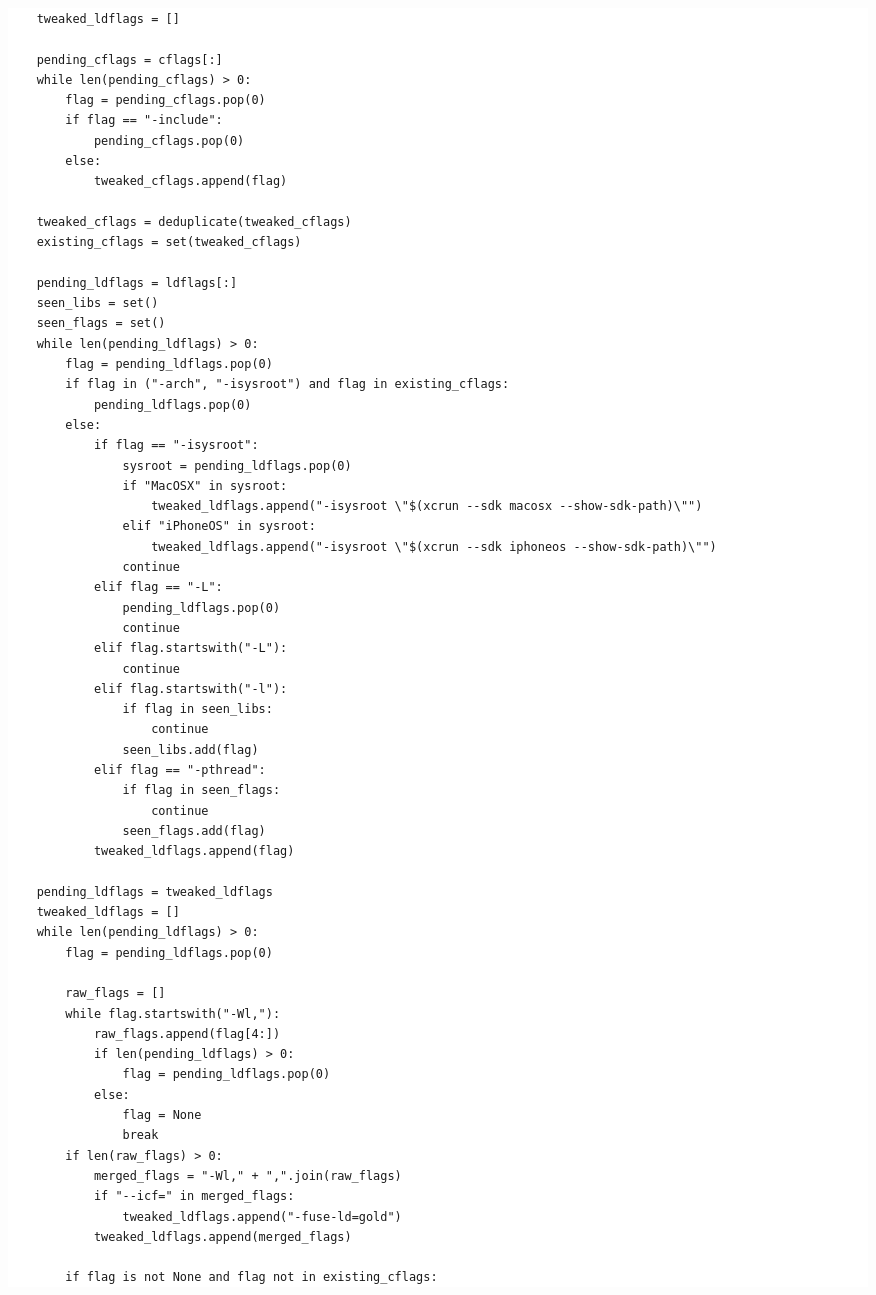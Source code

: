 ```
    tweaked_ldflags = []

    pending_cflags = cflags[:]
    while len(pending_cflags) > 0:
        flag = pending_cflags.pop(0)
        if flag == "-include":
            pending_cflags.pop(0)
        else:
            tweaked_cflags.append(flag)

    tweaked_cflags = deduplicate(tweaked_cflags)
    existing_cflags = set(tweaked_cflags)

    pending_ldflags = ldflags[:]
    seen_libs = set()
    seen_flags = set()
    while len(pending_ldflags) > 0:
        flag = pending_ldflags.pop(0)
        if flag in ("-arch", "-isysroot") and flag in existing_cflags:
            pending_ldflags.pop(0)
        else:
            if flag == "-isysroot":
                sysroot = pending_ldflags.pop(0)
                if "MacOSX" in sysroot:
                    tweaked_ldflags.append("-isysroot \"$(xcrun --sdk macosx --show-sdk-path)\"")
                elif "iPhoneOS" in sysroot:
                    tweaked_ldflags.append("-isysroot \"$(xcrun --sdk iphoneos --show-sdk-path)\"")
                continue
            elif flag == "-L":
                pending_ldflags.pop(0)
                continue
            elif flag.startswith("-L"):
                continue
            elif flag.startswith("-l"):
                if flag in seen_libs:
                    continue
                seen_libs.add(flag)
            elif flag == "-pthread":
                if flag in seen_flags:
                    continue
                seen_flags.add(flag)
            tweaked_ldflags.append(flag)

    pending_ldflags = tweaked_ldflags
    tweaked_ldflags = []
    while len(pending_ldflags) > 0:
        flag = pending_ldflags.pop(0)

        raw_flags = []
        while flag.startswith("-Wl,"):
            raw_flags.append(flag[4:])
            if len(pending_ldflags) > 0:
                flag = pending_ldflags.pop(0)
            else:
                flag = None
                break
        if len(raw_flags) > 0:
            merged_flags = "-Wl," + ",".join(raw_flags)
            if "--icf=" in merged_flags:
                tweaked_ldflags.append("-fuse-ld=gold")
            tweaked_ldflags.append(merged_flags)

        if flag is not None and flag not in existing_cflags:
```